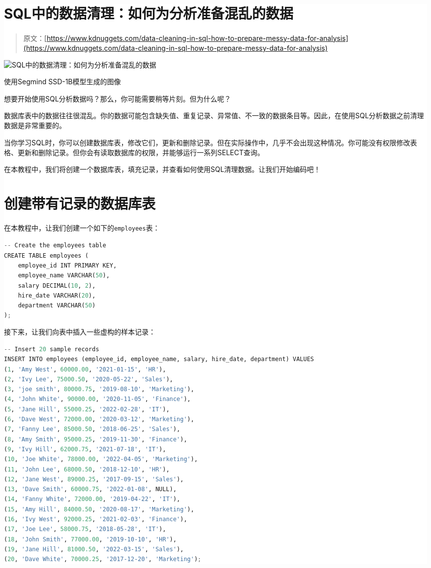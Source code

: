 # SQL中的数据清理：如何为分析准备混乱的数据

> 原文：[https://www.kdnuggets.com/data-cleaning-in-sql-how-to-prepare-messy-data-for-analysis](https://www.kdnuggets.com/data-cleaning-in-sql-how-to-prepare-messy-data-for-analysis)

![SQL中的数据清理：如何为分析准备混乱的数据](../Images/cefee85bcf1824dbe72931f73db523ea.png)

使用Segmind SSD-1B模型生成的图像

想要开始使用SQL分析数据吗？那么，你可能需要稍等片刻。但为什么呢？

数据库表中的数据往往很混乱。你的数据可能包含缺失值、重复记录、异常值、不一致的数据条目等。因此，在使用SQL分析数据之前清理数据是非常重要的。

当你学习SQL时，你可以创建数据库表，修改它们，更新和删除记录。但在实际操作中，几乎不会出现这种情况。你可能没有权限修改表格、更新和删除记录。但你会有读取数据库的权限，并能够运行一系列SELECT查询。

在本教程中，我们将创建一个数据库表，填充记录，并查看如何使用SQL清理数据。让我们开始编码吧！

# 创建带有记录的数据库表

在本教程中，让我们创建一个如下的`employees`表：

```py
-- Create the employees table
CREATE TABLE employees (
	employee_id INT PRIMARY KEY,
	employee_name VARCHAR(50),
	salary DECIMAL(10, 2),
	hire_date VARCHAR(20),
	department VARCHAR(50)
);
```

接下来，让我们向表中插入一些虚构的样本记录：

```py
-- Insert 20 sample records 
INSERT INTO employees (employee_id, employee_name, salary, hire_date, department) VALUES
(1, 'Amy West', 60000.00, '2021-01-15', 'HR'),
(2, 'Ivy Lee', 75000.50, '2020-05-22', 'Sales'),
(3, 'joe smith', 80000.75, '2019-08-10', 'Marketing'), 
(4, 'John White', 90000.00, '2020-11-05', 'Finance'),
(5, 'Jane Hill', 55000.25, '2022-02-28', 'IT'),
(6, 'Dave West', 72000.00, '2020-03-12', 'Marketing'),
(7, 'Fanny Lee', 85000.50, '2018-06-25', 'Sales'),
(8, 'Amy Smith', 95000.25, '2019-11-30', 'Finance'),
(9, 'Ivy Hill', 62000.75, '2021-07-18', 'IT'),
(10, 'Joe White', 78000.00, '2022-04-05', 'Marketing'),
(11, 'John Lee', 68000.50, '2018-12-10', 'HR'),
(12, 'Jane West', 89000.25, '2017-09-15', 'Sales'),
(13, 'Dave Smith', 60000.75, '2022-01-08', NULL),
(14, 'Fanny White', 72000.00, '2019-04-22', 'IT'),
(15, 'Amy Hill', 84000.50, '2020-08-17', 'Marketing'),
(16, 'Ivy West', 92000.25, '2021-02-03', 'Finance'),
(17, 'Joe Lee', 58000.75, '2018-05-28', 'IT'),
(18, 'John Smith', 77000.00, '2019-10-10', 'HR'),
(19, 'Jane Hill', 81000.50, '2022-03-15', 'Sales'),
(20, 'Dave White', 70000.25, '2017-12-20', 'Marketing');
```
